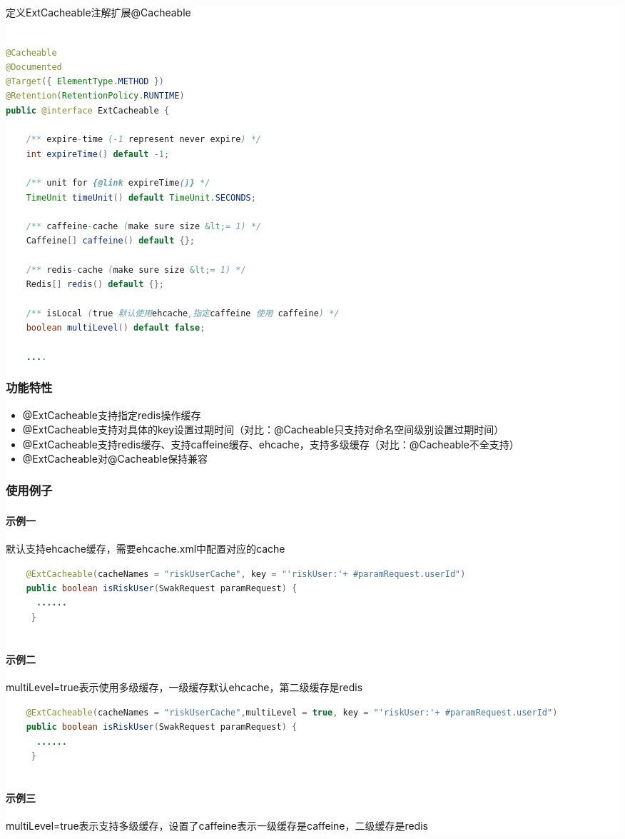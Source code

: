 定义ExtCacheable注解扩展@Cacheable

```java

@Cacheable
@Documented
@Target({ ElementType.METHOD })
@Retention(RetentionPolicy.RUNTIME)
public @interface ExtCacheable {
	
	/** expire-time (-1 represent never expire) */
    int expireTime() default -1;
    
    /** unit for {@link expireTime()} */
    TimeUnit timeUnit() default TimeUnit.SECONDS;
    
	/** caffeine-cache (make sure size &lt;= 1) */
	Caffeine[] caffeine() default {};
	
	/** redis-cache (make sure size &lt;= 1) */
	Redis[] redis() default {};
	
	/** isLocal (true 默认使用ehcache,指定caffeine 使用 caffeine) */
	boolean multiLevel() default false;
    
    ....
```
### 功能特性
- @ExtCacheable支持指定redis操作缓存
- @ExtCacheable支持对具体的key设置过期时间（对比：@Cacheable只支持对命名空间级别设置过期时间）
- @ExtCacheable支持redis缓存、支持caffeine缓存、ehcache，支持多级缓存（对比：@Cacheable不全支持）
- @ExtCacheable对@Cacheable保持兼容

### 使用例子
#### 示例一
默认支持ehcache缓存，需要ehcache.xml中配置对应的cache

```java
	@ExtCacheable(cacheNames = "riskUserCache", key = "'riskUser:'+ #paramRequest.userId")
	public boolean isRiskUser(SwakRequest paramRequest) {
	  ......
	 }
	 
```
#### 示例二
multiLevel=true表示使用多级缓存，一级缓存默认ehcache，第二级缓存是redis

```java
	@ExtCacheable(cacheNames = "riskUserCache",multiLevel = true, key = "'riskUser:'+ #paramRequest.userId")
	public boolean isRiskUser(SwakRequest paramRequest) {
	  ......
	 }
	 
```
#### 示例三
multiLevel=true表示支持多级缓存，设置了caffeine表示一级缓存是caffeine，二级缓存是redis
